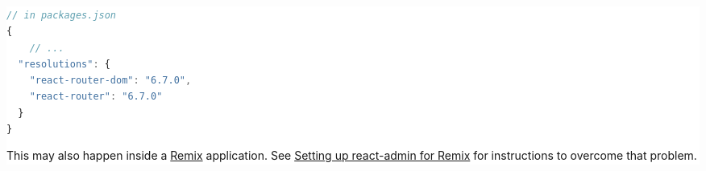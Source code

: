 ```js
// in packages.json
{
    // ...
  "resolutions": {
    "react-router-dom": "6.7.0",
    "react-router": "6.7.0"
  }
}
```

This may also happen inside a [Remix](https://remix.run/) application. See [Setting up react-admin for Remix](./Remix.md#setting-up-react-admin-in-remix) for instructions to overcome that problem.